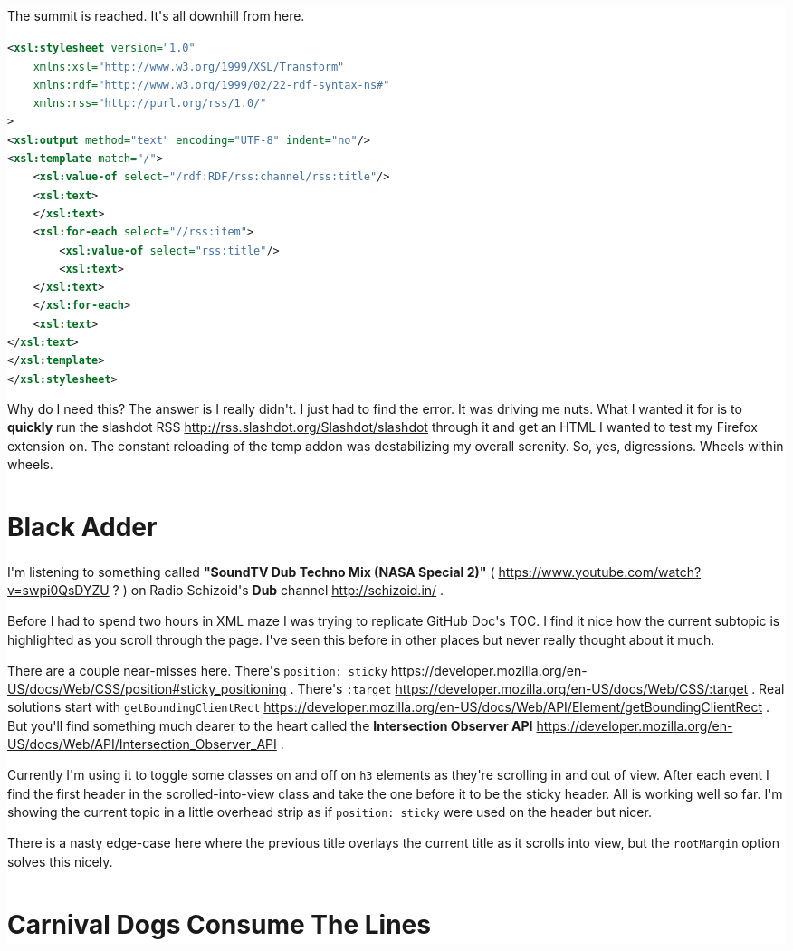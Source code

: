 The summit is reached. It's all downhill from here.

```xml
<xsl:stylesheet version="1.0"
	xmlns:xsl="http://www.w3.org/1999/XSL/Transform"
	xmlns:rdf="http://www.w3.org/1999/02/22-rdf-syntax-ns#"
	xmlns:rss="http://purl.org/rss/1.0/"
>
<xsl:output method="text" encoding="UTF-8" indent="no"/>
<xsl:template match="/">
	<xsl:value-of select="/rdf:RDF/rss:channel/rss:title"/>
	<xsl:text>
	</xsl:text>
	<xsl:for-each select="//rss:item">
		<xsl:value-of select="rss:title"/>
		<xsl:text>
	</xsl:text>
	</xsl:for-each>
	<xsl:text>
</xsl:text>
</xsl:template>
</xsl:stylesheet>
```

Why do I need this? The answer is I really didn't. I just had to find the error. It was driving me nuts. What I wanted it for is to **quickly** run the slashdot RSS http://rss.slashdot.org/Slashdot/slashdot through it and get an HTML I wanted to test my Firefox extension on. The constant reloading of the temp addon was destabilizing my overall serenity. So, yes, digressions. Wheels within wheels.

# Black Adder

I'm listening to something called ____"SoundTV Dub Techno Mix (NASA Special 2)"____ ( https://www.youtube.com/watch?v=swpi0QsDYZU ? ) on Radio Schizoid's **Dub** channel http://schizoid.in/ .

Before I had to spend two hours in XML maze I was trying to replicate GitHub Doc's TOC. I find it nice how the current subtopic is highlighted as you scroll through the page. I've seen this before in other places but never really thought about it much.

There are a couple near-misses here. There's `position: sticky` https://developer.mozilla.org/en-US/docs/Web/CSS/position#sticky_positioning . There's `:target` https://developer.mozilla.org/en-US/docs/Web/CSS/:target . Real solutions start with `getBoundingClientRect` https://developer.mozilla.org/en-US/docs/Web/API/Element/getBoundingClientRect . But you'll find something much dearer to the heart called the **Intersection Observer API** https://developer.mozilla.org/en-US/docs/Web/API/Intersection_Observer_API .

Currently I'm using it to toggle some classes on and off on `h3` elements as they're scrolling in and out of view. After each event I find the first header in the scrolled-into-view class and take the one before it to be the sticky header. All is working well so far. I'm showing the current topic in a little overhead strip as if `position: sticky` were used on the header but nicer.

There is a nasty edge-case here where the previous title overlays the current title as it scrolls into view, but the `rootMargin` option solves this nicely.

# Carnival Dogs Consume The Lines

